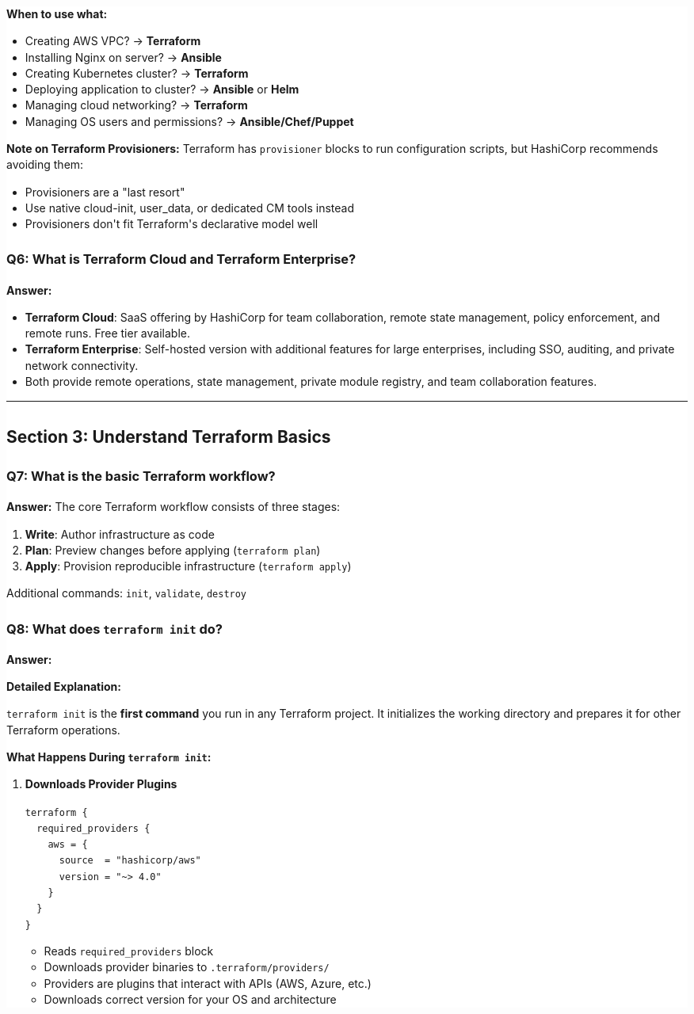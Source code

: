 **When to use what:**
- Creating AWS VPC? → **Terraform**
- Installing Nginx on server? → **Ansible**
- Creating Kubernetes cluster? → **Terraform**
- Deploying application to cluster? → **Ansible** or **Helm**
- Managing cloud networking? → **Terraform**
- Managing OS users and permissions? → **Ansible/Chef/Puppet**

**Note on Terraform Provisioners:**
Terraform has `provisioner` blocks to run configuration scripts, but HashiCorp recommends avoiding them:
- Provisioners are a "last resort"
- Use native cloud-init, user_data, or dedicated CM tools instead
- Provisioners don't fit Terraform's declarative model well

### Q6: What is Terraform Cloud and Terraform Enterprise?
**Answer:**
- **Terraform Cloud**: SaaS offering by HashiCorp for team collaboration, remote state management, policy enforcement, and remote runs. Free tier available.
- **Terraform Enterprise**: Self-hosted version with additional features for large enterprises, including SSO, auditing, and private network connectivity.
- Both provide remote operations, state management, private module registry, and team collaboration features.

---

## Section 3: Understand Terraform Basics

### Q7: What is the basic Terraform workflow?
**Answer:** The core Terraform workflow consists of three stages:
1. **Write**: Author infrastructure as code
2. **Plan**: Preview changes before applying (`terraform plan`)
3. **Apply**: Provision reproducible infrastructure (`terraform apply`)

Additional commands: `init`, `validate`, `destroy`

### Q8: What does `terraform init` do?
**Answer:** 

**Detailed Explanation:**

`terraform init` is the **first command** you run in any Terraform project. It initializes the working directory and prepares it for other Terraform operations.

**What Happens During `terraform init`:**

1. **Downloads Provider Plugins**
   ```hcl
   terraform {
     required_providers {
       aws = {
         source  = "hashicorp/aws"
         version = "~> 4.0"
       }
     }
   }
   ```
   - Reads `required_providers` block
   - Downloads provider binaries to `.terraform/providers/`
   - Providers are plugins that interact with APIs (AWS, Azure, etc.)
   - Downloads correct version for your OS and architecture
